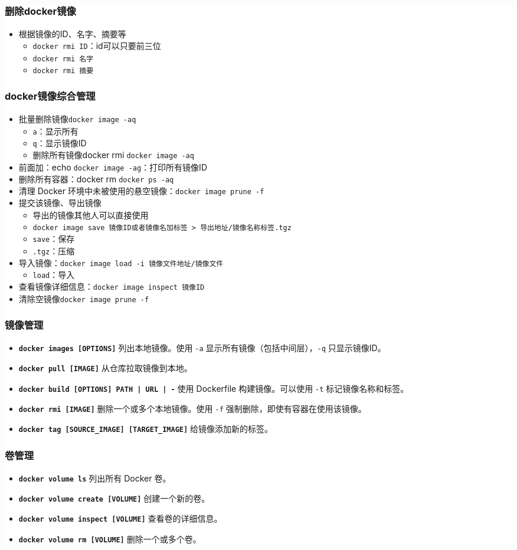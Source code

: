 ### 删除docker镜像

* 根据镜像的ID、名字、摘要等
  * `docker rmi ID`：id可以只要前三位
  * `docker rmi 名字`
  * `docker rmi 摘要`

### docker镜像综合管理

* 批量删除镜像`docker image -aq`
  * `a`：显示所有
  * `q`：显示镜像ID
  * 删除所有镜像docker rmi `docker image -aq`
* 前面加：echo `docker image -ag`：打印所有镜像ID
* 删除所有容器：docker rm `docker ps -aq`
* 清理 Docker 环境中未被使用的悬空镜像：`docker image prune -f`
* 提交该镜像、导出镜像
  * 导出的镜像其他人可以直接使用
  * `docker image save 镜像ID或者镜像名加标签 > 导出地址/镜像名称标签.tgz`
  * `save`：保存
  * `.tgz`：压缩
* 导入镜像：`docker image load -i 镜像文件地址/镜像文件`
  * `load`：导入
* 查看镜像详细信息：`docker image inspect 镜像ID`
* 清除空镜像`docker image prune -f`

### 镜像管理

- **`docker images [OPTIONS]`** 
  列出本地镜像。使用 `-a` 显示所有镜像（包括中间层），`-q` 只显示镜像ID。

- **`docker pull [IMAGE]`** 
  从仓库拉取镜像到本地。

- **`docker build [OPTIONS] PATH | URL | -`** 
  使用 Dockerfile 构建镜像。可以使用 `-t` 标记镜像名称和标签。

- **`docker rmi [IMAGE]`** 
  删除一个或多个本地镜像。使用 `-f` 强制删除，即使有容器在使用该镜像。

- **`docker tag [SOURCE_IMAGE] [TARGET_IMAGE]`** 
  给镜像添加新的标签。

### 卷管理

- **`docker volume ls`** 
  列出所有 Docker 卷。

- **`docker volume create [VOLUME]`** 
  创建一个新的卷。

- **`docker volume inspect [VOLUME]`** 
  查看卷的详细信息。

- **`docker volume rm [VOLUME]`** 
  删除一个或多个卷。
